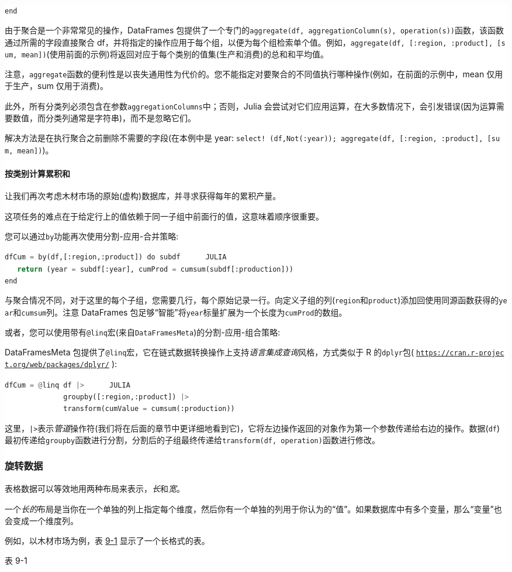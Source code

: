 ```py
end

```

由于聚合是一个非常常见的操作，DataFrames 包提供了一个专门的`aggregate(df, aggregationColumn(s), operation(s))`函数，该函数通过所需的字段直接聚合 df，并将指定的操作应用于每个组，以便为每个组检索单个值。例如，`aggregate(df, [:region, :product], [sum, mean])`(使用前面的示例)将返回对应于每个类别的值集(生产和消费)的总和和平均值。

注意，`aggregate`函数的便利性是以丧失通用性为代价的。您不能指定对要聚合的不同值执行哪种操作(例如，在前面的示例中，mean 仅用于生产，sum 仅用于消费)。

此外，所有分类列必须包含在参数`aggregationColumns`中；否则，Julia 会尝试对它们应用运算，在大多数情况下，会引发错误(因为运算需要数值，而分类列通常是字符串)，而不是忽略它们。

解决方法是在执行聚合之前删除不需要的字段(在本例中是 year: `select! (df,Not(:year)); aggregate(df, [:region, :product], [sum, mean])`)。

#### 按类别计算累积和

让我们再次考虑木材市场的原始(虚构)数据库，并寻求获得每年的累积产量。

这项任务的难点在于给定行上的值依赖于同一子组中前面行的值，这意味着顺序很重要。

您可以通过`by`功能再次使用分割-应用-合并策略:

```py
dfCum = by(df,[:region,:product]) do subdf      JULIA
   return (year = subdf[:year], cumProd = cumsum(subdf[:production]))
end

```

与聚合情况不同，对于这里的每个子组，您需要几行，每个原始记录一行。向定义子组的列(`region`和`product`)添加回使用同源函数获得的`year`和`cumsum`列。注意 DataFrames 包足够“智能”将`year`标量扩展为一个长度为`cumProd`的数组。

或者，您可以使用带有`@linq`宏(来自`DataFramesMeta`)的分割-应用-组合策略:

DataFramesMeta 包提供了`@linq`宏，它在链式数据转换操作上支持*语言集成查询*风格，方式类似于 R 的`dplyr`包( [`https://cran.r-project.org/web/packages/dplyr/`](https://cran.r-project.org/web/packages/dplyr/) ):

```py
dfCum = @linq df |>      JULIA
              groupby([:region,:product]) |>
              transform(cumValue = cumsum(:production))

```

这里，`|>`表示*管道*操作符(我们将在后面的章节中更详细地看到它)，它将左边操作返回的对象作为第一个参数传递给右边的操作。数据(`df`)最初传递给`groupby`函数进行分割，分割后的子组最终传递给`transform(df, operation)`函数进行修改。

### 旋转数据

表格数据可以等效地用两种布局来表示，*长*和*宽*。

一个*长的*布局是当你在一个单独的列上指定每个维度，然后你有一个单独的列用于你认为的“值”。如果数据库中有多个变量，那么“变量”也会变成一个维度列。

例如，以木材市场为例，表 [9-1](#Tab1) 显示了一个长格式的表。

表 9-1
